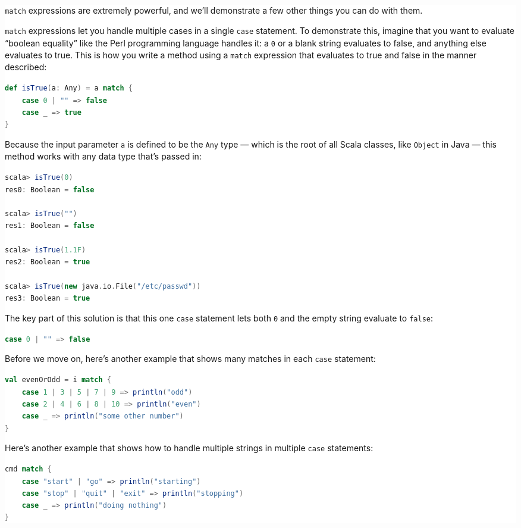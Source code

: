 `match` expressions are extremely powerful, and we’ll demonstrate a few other things you can do with them.

`match` expressions let you handle multiple cases in a single `case` statement. To demonstrate this, imagine that you want to evaluate “boolean equality” like the Perl programming language handles it: a `0` or a blank string evaluates to false, and anything else evaluates to true. This is how you write a method using a `match` expression that evaluates to true and false in the manner described:

```scala
def isTrue(a: Any) = a match {
    case 0 | "" => false
    case _ => true
}
```

Because the input parameter `a` is defined to be the `Any` type — which is the root of all Scala classes, like `Object` in Java — this method works with any data type that’s passed in:

```scala
scala> isTrue(0)
res0: Boolean = false

scala> isTrue("")
res1: Boolean = false

scala> isTrue(1.1F)
res2: Boolean = true

scala> isTrue(new java.io.File("/etc/passwd"))
res3: Boolean = true
```

The key part of this solution is that this one `case` statement lets both `0` and the empty string evaluate to `false`:

```scala
case 0 | "" => false
```

Before we move on, here’s another example that shows many matches in each `case` statement:

```scala
val evenOrOdd = i match {
    case 1 | 3 | 5 | 7 | 9 => println("odd")
    case 2 | 4 | 6 | 8 | 10 => println("even")
    case _ => println("some other number")
}
```

Here’s another example that shows how to handle multiple strings in multiple `case` statements:

```scala
cmd match {
    case "start" | "go" => println("starting")
    case "stop" | "quit" | "exit" => println("stopping")
    case _ => println("doing nothing")
}
```
